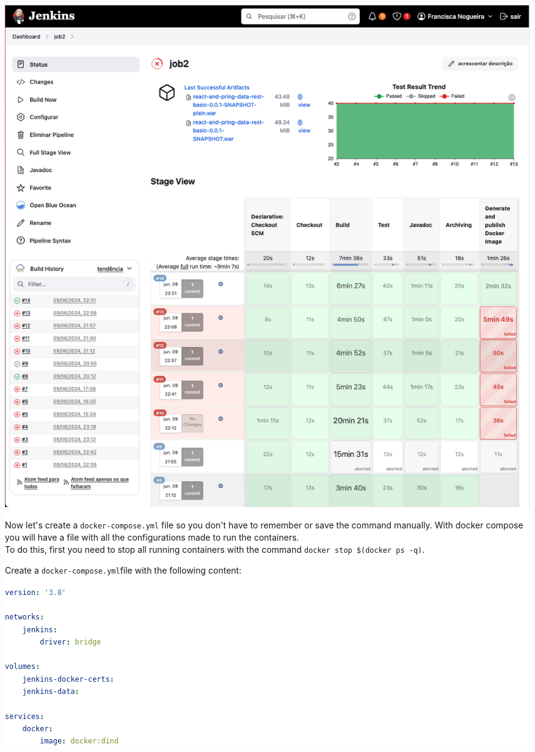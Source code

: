 ![pipelineCompleta.png](pipelineCompleta.png)

Now let's create a `docker-compose.yml` file so you don't have to remember or save the command manually.
With docker compose you will have a file with all the configurations made to run the containers.  
To do this, first you need to stop all running containers with the command `docker stop $(docker ps -q)`.

Create a `docker-compose.yml`file with the following content:

```yaml
version: '3.8'

networks:
	jenkins:
		driver: bridge
		
volumes:
	jenkins-docker-certs:
	jenkins-data:

services:
	docker:
		image: docker:dind
```